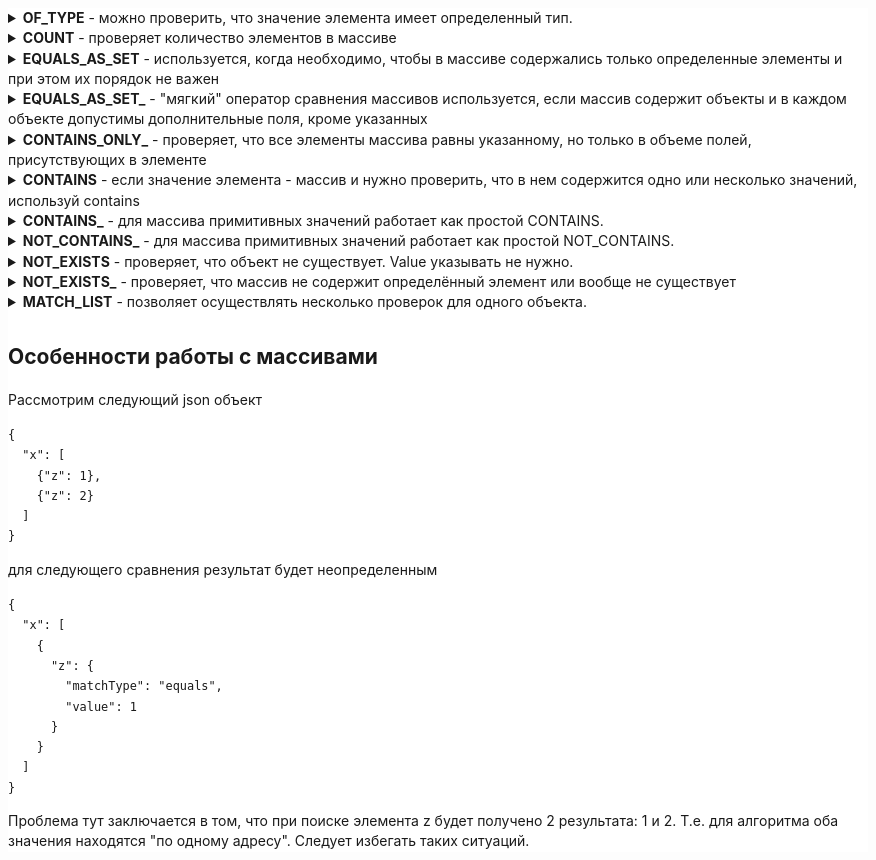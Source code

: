 
<details><summary><b>OF_TYPE</b> - можно проверить, что значение элемента имеет определенный тип.</summary></details>


<details><summary><b>COUNT</b> - проверяет количество элементов в массиве</summary></details>


<details><summary><b>EQUALS_AS_SET</b> - используется, когда необходимо, чтобы в массиве содержались только определенные элементы и при этом их порядок не важен</summary></details>


<details><summary><b>EQUALS_AS_SET_</b> - "мягкий" оператор сравнения массивов используется, если массив содержит объекты и в каждом объекте допустимы дополнительные поля, кроме указанных</summary></details>


<details><summary><b>CONTAINS_ONLY_</b> - проверяет, что все элементы массива равны указанному, но только в объеме полей, присутствующих в элементе</summary></details>



<details><summary><b>CONTAINS</b> - если значение элемента - массив и нужно проверить, что в нем содержится одно или несколько значений, используй contains</summary></details>




<details><summary><b>CONTAINS_</b> - для массива примитивных значений работает как простой CONTAINS.</summary></details>


<details><summary><b>NOT_CONTAINS_</b> - для массива примитивных значений работает как простой NOT_CONTAINS.</summary></details>


<details><summary><b>NOT_EXISTS</b> - проверяет, что объект не существует. Value указывать не нужно.</summary></details>


<details><summary><b>NOT_EXISTS_</b> - проверяет, что массив не содержит определённый элемент или вообще не существует</summary></details>

<details><summary><b>MATCH_LIST</b> - позволяет осуществлять несколько проверок для одного объекта.</summary></details>


## Особенности работы с массивами
Рассмотрим следующий json объект
```
{
  "x": [
    {"z": 1},
    {"z": 2}
  ]
}
```

для следующего сравнения результат будет неопределенным
```
{
  "x": [
    {
      "z": {
        "matchType": "equals",
        "value": 1
      }
    }
  ]
}
```
Проблема тут заключается в том, что при поиске элемента z будет получено 2 результата: 1 и 2.
Т.е. для алгоритма оба значения находятся "по одному адресу". Следует избегать таких ситуаций.
